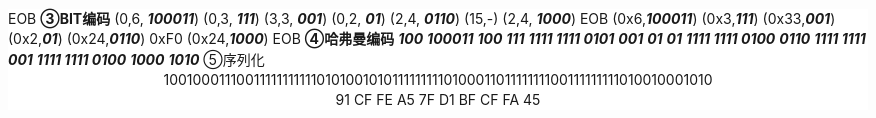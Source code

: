 <td>EOB</td>
</tr>
<tr>
<th style="text-align:left;" rowspan="2"><strong>③BIT编码</strong></th>
<td colspan="2">(0,6, <em><b>100011</b></em>)</td>
<td colspan="2">(0,3, <em><b>111</b></em>)</td>
<td colspan="2">(3,3, <em><b>001</b></em>)</td>
<td colspan="2">(0,2, <em><b>01</b></em>)</td>
<td colspan="2">(2,4, <em><b>0110</b></em>)</td>
<td>(15,-)</td>
<td colspan="2">(2,4, <em><b>1000</b></em>)</td>
<td>EOB</td>
</tr>
<tr>
<td colspan="2">(0x6,<em><b>100011</b></em>)</td>
<td colspan="2">(0x3,<em><b>111</b></em>)</td>
<td colspan="2">(0x33,<em><b>001</b></em>)</td>
<td colspan="2">(0x2,<em><b>01</b></em>)</td>
<td colspan="2">(0x24,<em><b>0110</b></em>)</td>
<td>0xF0</td>
<td colspan="2">(0x24,<em><b>1000</b></em>)</td>
<td>EOB</td>
</tr>
<tr>
<th style="text-align:left;"><strong>④哈弗曼编码</strong></th>
<td><em><b>100</b></em></td>
<td><em><b>100011</b></em></td>
<td><em><b>100</b></em></td>
<td><em><b>111</b></em></td>
<td><em><b>1111 1111 0101</b></em></td>
<td><em><b>001</b></em></td>
<td><em><b>01</b></em></td>
<td><em><b>01</b></em></td>
<td><em><b>1111 1111 0100</b></em></td>
<td><em><b>0110</b></em></td>
<td><em><b>1111 1111 001</b></em></td>
<td><em><b>1111 1111 0100</b></em></td>
<td><em><b>1000</b></em></td>
<td><em><b>1010</b></em></td>
</tr>
<tr>
<th style="text-align:left;" rowspan="2">⑤序列化</th>
<td colspan="14"><center>100100011100111111111110101001010111111111010001101111111100111111111010010001010<center></center></center></td>
</tr>
<tr>
<td colspan="14"><center>91 CF FE A5 7F D1 BF CF FA 45<center></center></center></td>
</tr>
</tbody>
</table>
